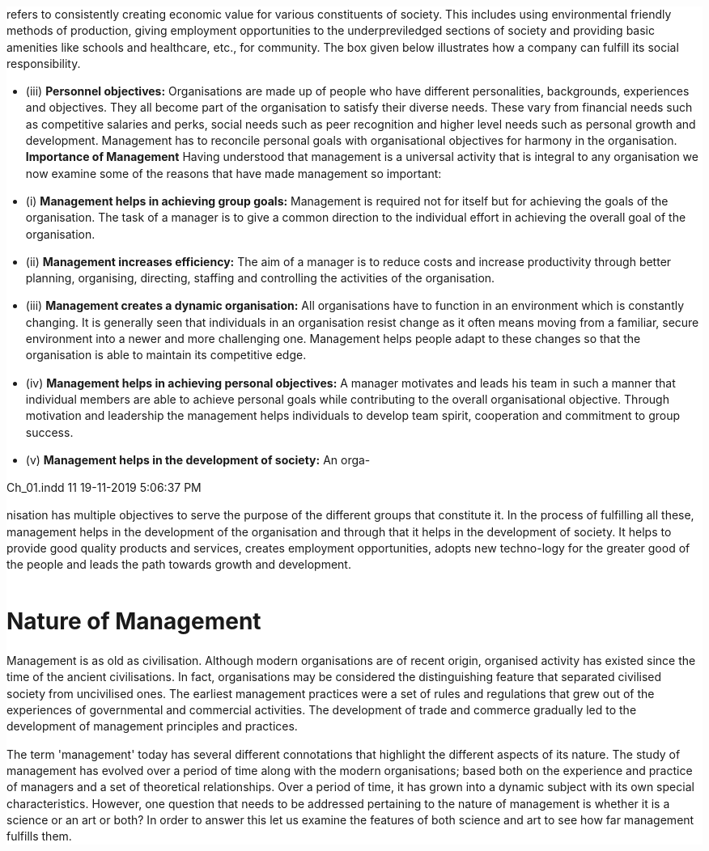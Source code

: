 refers to consistently creating economic value for various constituents of society. This includes using environmental friendly methods of production, giving employment opportunities to the underpreviledged sections of society and providing basic amenities like schools and healthcare, etc., for community. The box given below illustrates how a company can fulfill its social responsibility.

- (iii) **Personnel objectives:** Organisations are made up of people who have different personalities, backgrounds, experiences and objectives. They all become part of the organisation to satisfy their diverse needs. These vary from financial needs such as competitive salaries and perks, social needs such as peer recognition and higher level needs such as personal growth and development. Management has to reconcile personal goals with organisational objectives for harmony in the organisation.
**Importance of Management** Having understood that management is a universal activity that is integral to any organisation we now examine some of the reasons that have made management so important:

- (i) **Management helps in achieving group goals:** Management is required not for itself but
for achieving the goals of the organisation. The task of a manager is to give a common direction to the individual effort in achieving the overall goal of the organisation.

- (ii) **Management increases efficiency:** The aim of a manager is to reduce costs and increase productivity through better planning, organising, directing, staffing and controlling the activities of the organisation.
- (iii) **Management creates a dynamic organisation:** All organisations have to function in an environment which is constantly changing. It is generally seen that individuals in an organisation resist change as it often means moving from a familiar, secure environment into a newer and more challenging one. Management helps people adapt to these changes so that the organisation is able to maintain its competitive edge.
- (iv) **Management helps in achieving personal objectives:** A manager motivates and leads his team in such a manner that individual members are able to achieve personal goals while contributing to the overall organisational objective. Through motivation and leadership the management helps individuals to develop team spirit, cooperation and commitment to group success.
- (v) **Management helps in the development of society:** An orga-

Ch_01.indd 11 19-11-2019 5:06:37 PM

nisation has multiple objectives to serve the purpose of the different groups that constitute it. In the process of fulfilling all these, management helps in the development of the organisation and through that it helps in the development of society. It helps to provide good quality products and services, creates employment opportunities, adopts new techno-logy for the greater good of the people and leads the path towards growth and development.

# **Nature of Management**

Management is as old as civilisation. Although modern organisations are of recent origin, organised activity has existed since the time of the ancient civilisations. In fact, organisations may be considered the distinguishing feature that separated civilised society from uncivilised ones. The earliest management practices were a set of rules and regulations that grew out of the experiences of governmental and commercial activities. The development of trade and commerce gradually led to the development of management principles and practices.

The term 'management' today has several different connotations that highlight the different aspects of its nature. The study of management has evolved over a period of time along with the modern organisations; based both on the experience and practice of managers and a set of theoretical relationships. Over a period of time, it has grown into a dynamic subject with its own special characteristics. However, one question that needs to be addressed pertaining to the nature of management is whether it is a science or an art or both? In order to answer this let us examine the features of both science and art to see how far management fulfills them.
